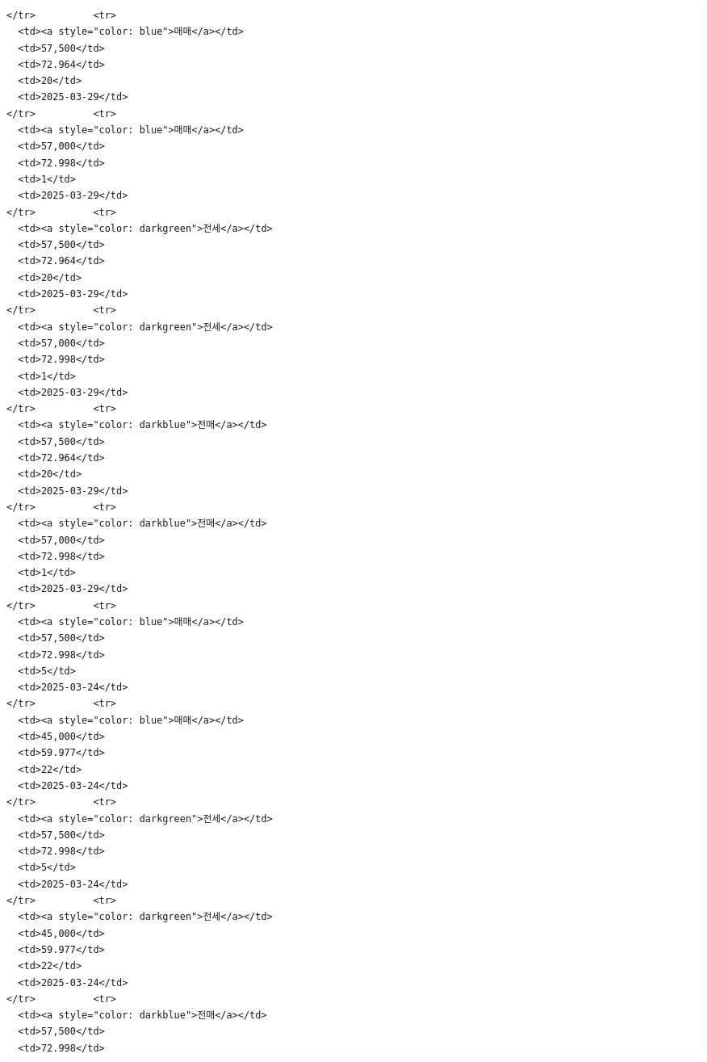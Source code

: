     </tr>          <tr>
      <td><a style="color: blue">매매</a></td>
      <td>57,500</td>
      <td>72.964</td>
      <td>20</td>
      <td>2025-03-29</td>
    </tr>          <tr>
      <td><a style="color: blue">매매</a></td>
      <td>57,000</td>
      <td>72.998</td>
      <td>1</td>
      <td>2025-03-29</td>
    </tr>          <tr>
      <td><a style="color: darkgreen">전세</a></td>
      <td>57,500</td>
      <td>72.964</td>
      <td>20</td>
      <td>2025-03-29</td>
    </tr>          <tr>
      <td><a style="color: darkgreen">전세</a></td>
      <td>57,000</td>
      <td>72.998</td>
      <td>1</td>
      <td>2025-03-29</td>
    </tr>          <tr>
      <td><a style="color: darkblue">전매</a></td>
      <td>57,500</td>
      <td>72.964</td>
      <td>20</td>
      <td>2025-03-29</td>
    </tr>          <tr>
      <td><a style="color: darkblue">전매</a></td>
      <td>57,000</td>
      <td>72.998</td>
      <td>1</td>
      <td>2025-03-29</td>
    </tr>          <tr>
      <td><a style="color: blue">매매</a></td>
      <td>57,500</td>
      <td>72.998</td>
      <td>5</td>
      <td>2025-03-24</td>
    </tr>          <tr>
      <td><a style="color: blue">매매</a></td>
      <td>45,000</td>
      <td>59.977</td>
      <td>22</td>
      <td>2025-03-24</td>
    </tr>          <tr>
      <td><a style="color: darkgreen">전세</a></td>
      <td>57,500</td>
      <td>72.998</td>
      <td>5</td>
      <td>2025-03-24</td>
    </tr>          <tr>
      <td><a style="color: darkgreen">전세</a></td>
      <td>45,000</td>
      <td>59.977</td>
      <td>22</td>
      <td>2025-03-24</td>
    </tr>          <tr>
      <td><a style="color: darkblue">전매</a></td>
      <td>57,500</td>
      <td>72.998</td>